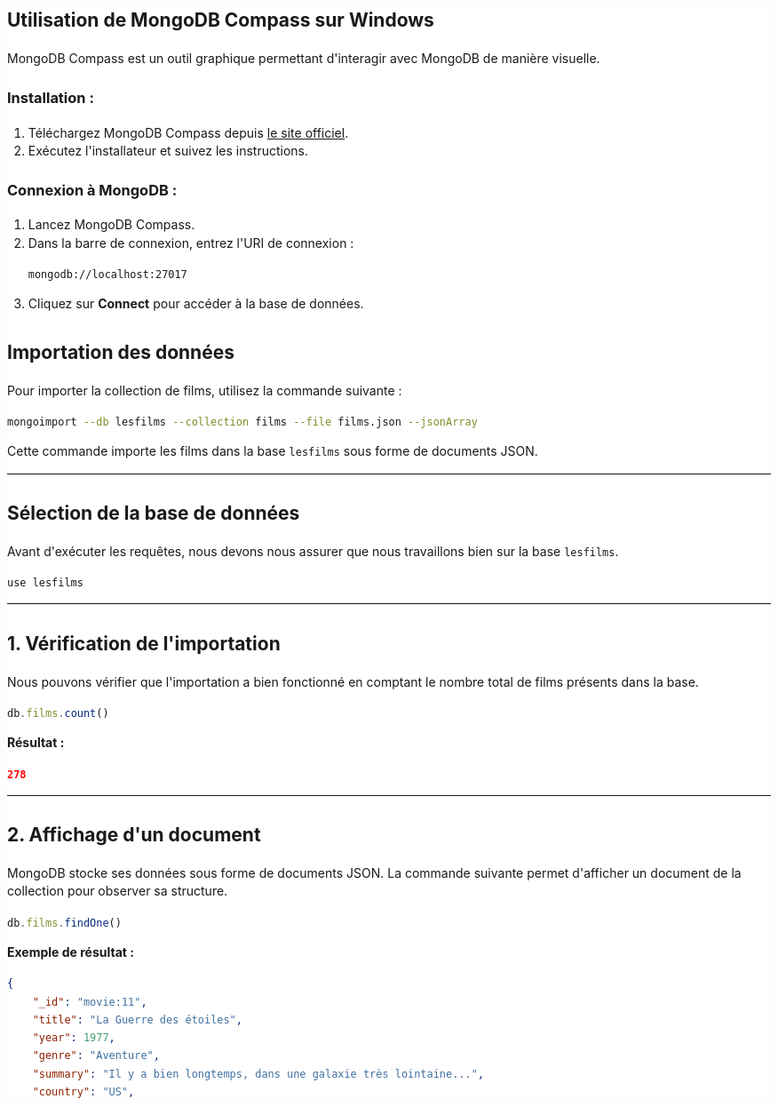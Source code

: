 ## Utilisation de MongoDB Compass sur Windows

MongoDB Compass est un outil graphique permettant d'interagir avec MongoDB de manière visuelle.

### Installation :
1. Téléchargez MongoDB Compass depuis [le site officiel](https://www.mongodb.com/try/download/compass).
2. Exécutez l'installateur et suivez les instructions.

### Connexion à MongoDB :
1. Lancez MongoDB Compass.
2. Dans la barre de connexion, entrez l'URI de connexion :
   ```
   mongodb://localhost:27017
   ```
3. Cliquez sur **Connect** pour accéder à la base de données.

## Importation des données
Pour importer la collection de films, utilisez la commande suivante :
```bash
mongoimport --db lesfilms --collection films --file films.json --jsonArray
```
Cette commande importe les films dans la base `lesfilms` sous forme de documents JSON.

---


## Sélection de la base de données
Avant d'exécuter les requêtes, nous devons nous assurer que nous travaillons bien sur la base `lesfilms`.
```javascript
use lesfilms
```

---

## 1. Vérification de l'importation
Nous pouvons vérifier que l'importation a bien fonctionné en comptant le nombre total de films présents dans la base.
```javascript
db.films.count()
```
**Résultat :**
```json
278
```

---

## 2. Affichage d'un document
MongoDB stocke ses données sous forme de documents JSON. La commande suivante permet d'afficher un document de la collection pour observer sa structure.
```javascript
db.films.findOne()
```
**Exemple de résultat :**
```json
{
    "_id": "movie:11",
    "title": "La Guerre des étoiles",
    "year": 1977,
    "genre": "Aventure",
    "summary": "Il y a bien longtemps, dans une galaxie très lointaine...",
    "country": "US",
```